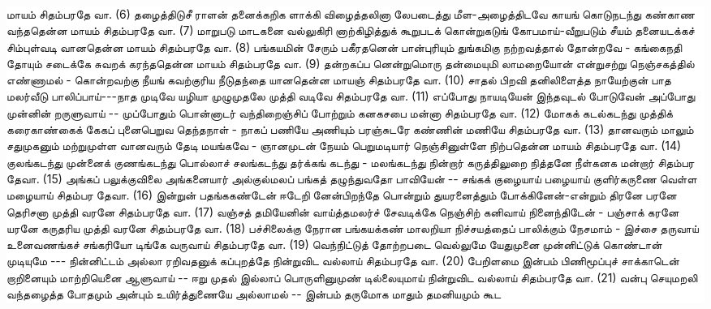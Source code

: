 மாயம் சிதம்பரதே வா. (6)
தழைத்திடுசீ ராளன் தனைக்கறிக ளாக்கி
விழைத்தலினா லேபடைத்து மீள-அழைத்திடவே
காயங் கொடுநடந்து கண்காண வந்ததென்ன
மாயம் சிதம்பரதே வா. (7)
மாறுபடு மாடகனை வல்லுகிரி னாற்கிழித்துக்
கூறுபடக் கொன்றுகடுங் கோபமாய்-வீறுபடும்
சீயம் தனையடக்கச் சிம்புள்வடி வானதென்ன
மாயம் சிதம்பரதே வா. (8)
பங்கயமின் சேரும் பகீரதனென் பான்புரியும்
துங்கமிகு நற்றவத்தால் தோன்றவே - கங்கைநதி
தோயும் சடைக்கே சுவறக் கரந்ததென்ன
மாயம் சிதம்பரதே வா. (9)
தன்றகப்ப னென்றுமொரு தன்மையுமி லாமறையோன்
என்றுசற்று நெஞ்சகத்தில் எண்ணாமல் - கொன்றவற்கு
நீயங் கவற்குரிய நீடுதந்தை யானதென்ன
மாயஞ் சிதம்பரதே வா. (10)
சாதல் பிறவி தனிலிளைத்த நாயேற்குன்
பாத மலர்வீடு பாலிப்பாய்---நாத
முடிவே யழியா முழுமுதலே முத்தி
வடிவே சிதம்பரதே வா. (11)
எப்போது நாயடியேன் இந்தவுடல் போடுவேன்
அப்போது முன்னின் றருளுவாய் -- முப்போதும்
பொன்னாடர் வந்திறைஞ்சிப் போற்றும் கனகசபை
மன்னா சிதம்பரதே வா. (12)
மோகக் கடல்கடந்து முத்திக் கரைகாண்கைக்
கேகப் புனைபெறுவ தெந்தநாள் - நாகப்
பணியே அணியும் பரஞ்சுடரே கண்ணின்
மணியே சிதம்பரதே வா. (13)
தானவரும் மாலும் சதுமுகனும் மற்றுமுள்ள
வானவரும் தேடி மயங்கவே - ஞானமுடன்
நேயம் பெறுமடியார் நெஞ்சினுள்ளே நிற்பதென்ன
மாயம் சிதம்பரதே வா. (14)
குலங்கடந்து முன்னைக் குணங்கடந்து பொல்லாச்
சலங்கடந்து தர்க்கங் கடந்து - மலங்கடந்து
நின்றார் கருத்திலுறை நித்தனே நீள்கனக
மன்றார் சிதம்பர தேவா. (15)
அங்கப் பலுக்குவிலை அங்கனையார் அல்குல்மலப்
பங்கத் தழுந்துவதோ பாவியேன் -- சங்கக்
குழையாய் பழையாய் குளிர்கருணை வெள்ள
மழையாய் சிதம்பர தேவா. (16)
இன்றுன் பதங்ககண்டேன் ஈடேறி னேன்பிறந்தே
பொன்றும் துயரனைத்தும் போக்கினேன்-என்றும்
திரனே பரனே தெரிசனா முத்தி
வரனே சிதம்பரதே வா. (17)
வஞ்சத் தமியேனின் வாய்த்தமலர்ச் சேவடிக்கே
நெஞ்சிற் கனிவாய் நினைந்திடேன் - பஞ்சாக்
கரனே யரனே கருதரிய முத்தி
வரனே சிதம்பரதே வா. (18)
பச்சிலைக்கு நேரான பங்கயக்கண் மாலறியா
நிச்சயத்தைப் பாலிக்கும் நேசமாம் - இச்சை
தருவாய் உனைவணங்கச் சங்கரியோ டிங்கே
வருவாய் சிதம்பரதே வா. (19)
வெந்நிட்டுத் தோற்றபடை வெல்லுமே யேதுமுனை
முன்னிட்டுக் கொண்டான் முடியுமே --- நின்னிட்டம்
அல்லா ரறிவதனுக் கப்புறத்தே நின்றுவிட
வல்லாய் சிதம்பரதே வா. (20)
பேறிளமை இன்பம் பிணிமூப்புச் சாக்காடென்
றாறினையும் மாற்றியெனை ஆளுவாய் -- ஈறு முதல்
இல்லாப் பொருளினுமுண் டில்லையுமாய் நின்றுவிட
வல்லாய் சிதம்பரதே வா. (21)
வன்பு செயுமறலி வந்தழைத்த போதமும்
அன்பும் உயிர்த்துணையே அல்லாமல் -- இன்பம்
தருமோக மாதும் தமனியமும் கூட